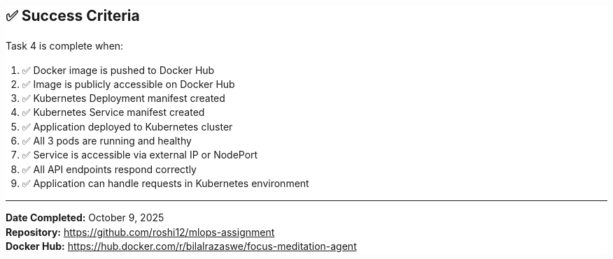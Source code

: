 
## ✅ Success Criteria

Task 4 is complete when:
1. ✅ Docker image is pushed to Docker Hub
2. ✅ Image is publicly accessible on Docker Hub
3. ✅ Kubernetes Deployment manifest created
4. ✅ Kubernetes Service manifest created
5. ✅ Application deployed to Kubernetes cluster
6. ✅ All 3 pods are running and healthy
7. ✅ Service is accessible via external IP or NodePort
8. ✅ All API endpoints respond correctly
9. ✅ Application can handle requests in Kubernetes environment

---

**Date Completed:** October 9, 2025  
**Repository:** https://github.com/roshi12/mlops-assignment  
**Docker Hub:** https://hub.docker.com/r/bilalrazaswe/focus-meditation-agent
